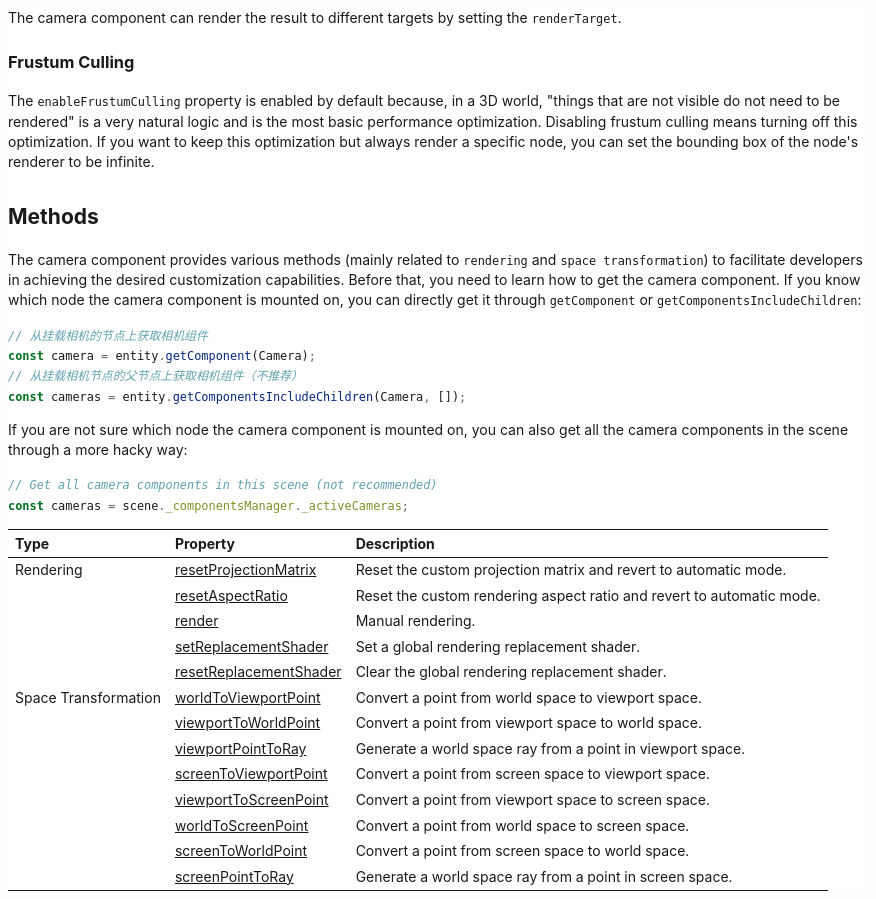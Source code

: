 The camera component can render the result to different targets by setting the `renderTarget`.

<playground src="multi-camera.ts"></playground>

### Frustum Culling

The `enableFrustumCulling` property is enabled by default because, in a 3D world, "things that are not visible do not need to be rendered" is a very natural logic and is the most basic performance optimization. Disabling frustum culling means turning off this optimization. If you want to keep this optimization but always render a specific node, you can set the bounding box of the node's renderer to be infinite.

<playground src="renderer-cull.ts"></playground>

## Methods

The camera component provides various methods (mainly related to `rendering` and `space transformation`) to facilitate developers in achieving the desired customization capabilities. Before that, you need to learn how to get the camera component. If you know which node the camera component is mounted on, you can directly get it through `getComponent` or `getComponentsIncludeChildren`:

```typescript
// 从挂载相机的节点上获取相机组件
const camera = entity.getComponent(Camera);
// 从挂载相机节点的父节点上获取相机组件（不推荐）
const cameras = entity.getComponentsIncludeChildren(Camera, []);
```

If you are not sure which node the camera component is mounted on, you can also get all the camera components in the scene through a more hacky way:

```typescript
// Get all camera components in this scene (not recommended)
const cameras = scene._componentsManager._activeCameras;
```

| Type | Property | Description |
| :-- | :-- | :-- |
| Rendering | [resetProjectionMatrix](/apis/core/#Camera-resetProjectionMatrix) | Reset the custom projection matrix and revert to automatic mode. |
|  | [resetAspectRatio](/apis/core/#Camera-resetAspectRatio) | Reset the custom rendering aspect ratio and revert to automatic mode. |
|  | [render](/apis/core/#Camera-render) | Manual rendering. |
|  | [setReplacementShader](/apis/core/#Camera-setReplacementShader) | Set a global rendering replacement shader. |
|  | [resetReplacementShader](/apis/core/#Camera-resetReplacementShader) | Clear the global rendering replacement shader. |
| Space Transformation | [worldToViewportPoint](/apis/core/#Camera-worldToViewportPoint) | Convert a point from world space to viewport space. |
|  | [viewportToWorldPoint](/apis/core/#Camera-viewportToWorldPoint) | Convert a point from viewport space to world space. |
|  | [viewportPointToRay](/apis/core/#Camera-viewportPointToRay) | Generate a world space ray from a point in viewport space. |
|  | [screenToViewportPoint](/apis/core/#Camera-screenToViewportPoint) | Convert a point from screen space to viewport space. |
|  | [viewportToScreenPoint](/apis/core/#Camera-viewportToScreenPoint) | Convert a point from viewport space to screen space. |
|  | [worldToScreenPoint](/apis/core/#Camera-worldToScreenPoint) | Convert a point from world space to screen space. |
|  | [screenToWorldPoint](/apis/core/#Camera-screenToWorldPoint) | Convert a point from screen space to world space. |
|  | [screenPointToRay](/apis/core/#Camera-screenPointToRay) | Generate a world space ray from a point in screen space. |
